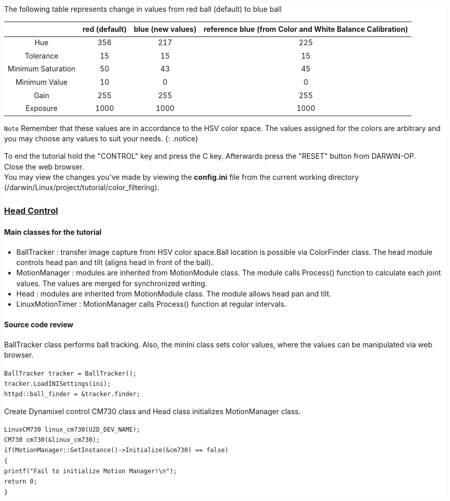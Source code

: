The following table represents change in values from red ball (default) to blue ball

|                    | red (default) | blue (new values) | reference blue (from Color and White Balance Calibration) |
|:------------------:|:-------------:|:-----------------:|:---------------------------------------------------------:|
|        Hue         |      356      |        217        |                            225                            |
|     Tolerance      |      15       |        15         |                            15                             |
| Minimum Saturation |      50       |        43         |                            45                             |
|   Minimum Value    |      10       |         0         |                             0                             |
|        Gain        |      255      |        255        |                            255                            |
|      Exposure      |     1000      |       1000        |                           1000                            |

`Note` Remember that these values are in accordance to the HSV color space. The values assigned for the colors are arbitrary and you may choose any values to suit your needs.
{: .notice}

To end the tutorial hold the "CONTROL" key and press the C key. Afterwards press the "RESET" button from DARWIN-OP.  
Close the web browser.  
You may view the changes you've made by viewing the **config.ini** file from the current working directory (/darwin/Linux/project/tutorial/color_filtering).

### [Head Control](#head-control)

#### Main classes for the tutorial

- BallTracker : transfer image capture from HSV color space.Ball location is possible via ColorFinder class. The head module controls head pan and tilt (aligns head in front of the ball).
- MotionManager : modules are inherited from MotionModule class. The module calls Process() function to calculate each joint values. The values are merged for synchronized writing.
- Head : modules are inherited from MotionModule class. The module allows head pan and tilt.
- LinuxMotionTimer : MotionManager calls Process() function at regular intervals.
 
#### Source code review

BallTracker class performs ball tracking. Also, the minIni class sets color values, where the values can be manipulated via web browser.

```
BallTracker tracker = BallTracker();
tracker.LoadINISettings(ini);
httpd::ball_finder = &tracker.finder;
```

Create Dynamixel control CM730 class and Head class initializes MotionManager class.

```
LinuxCM730 linux_cm730(U2D_DEV_NAME);
CM730 cm730(&linux_cm730);
if(MotionManager::GetInstance()->Initialize(&cm730) == false)
{
printf("Fail to initialize Motion Manager!\n");
return 0;
}
```

